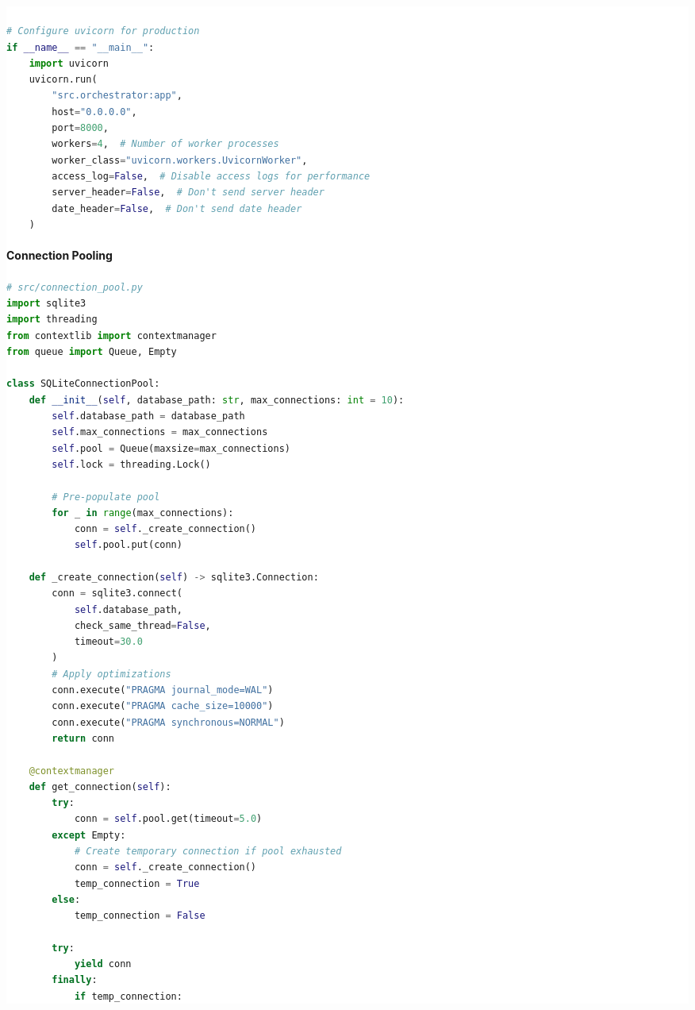 ```python

# Configure uvicorn for production
if __name__ == "__main__":
    import uvicorn
    uvicorn.run(
        "src.orchestrator:app",
        host="0.0.0.0",
        port=8000,
        workers=4,  # Number of worker processes
        worker_class="uvicorn.workers.UvicornWorker",
        access_log=False,  # Disable access logs for performance
        server_header=False,  # Don't send server header
        date_header=False,  # Don't send date header
    )
```

#### Connection Pooling

```python
# src/connection_pool.py
import sqlite3
import threading
from contextlib import contextmanager
from queue import Queue, Empty

class SQLiteConnectionPool:
    def __init__(self, database_path: str, max_connections: int = 10):
        self.database_path = database_path
        self.max_connections = max_connections
        self.pool = Queue(maxsize=max_connections)
        self.lock = threading.Lock()
        
        # Pre-populate pool
        for _ in range(max_connections):
            conn = self._create_connection()
            self.pool.put(conn)
    
    def _create_connection(self) -> sqlite3.Connection:
        conn = sqlite3.connect(
            self.database_path,
            check_same_thread=False,
            timeout=30.0
        )
        # Apply optimizations
        conn.execute("PRAGMA journal_mode=WAL")
        conn.execute("PRAGMA cache_size=10000")
        conn.execute("PRAGMA synchronous=NORMAL")
        return conn
    
    @contextmanager
    def get_connection(self):
        try:
            conn = self.pool.get(timeout=5.0)
        except Empty:
            # Create temporary connection if pool exhausted
            conn = self._create_connection()
            temp_connection = True
        else:
            temp_connection = False
        
        try:
            yield conn
        finally:
            if temp_connection:
```